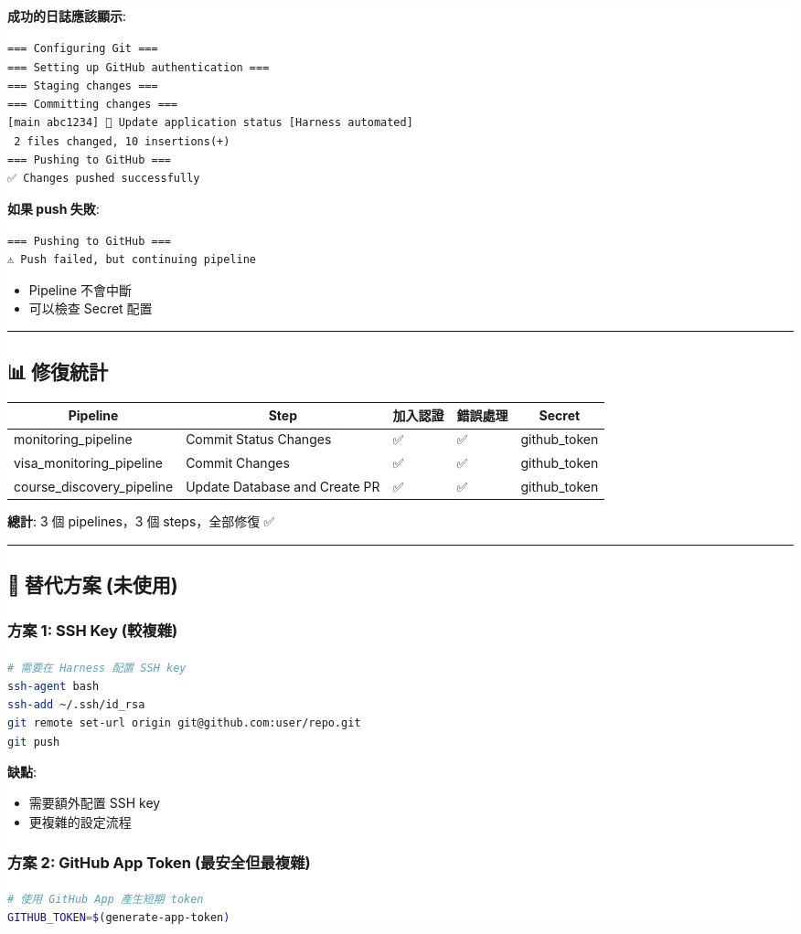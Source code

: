 **成功的日誌應該顯示**:
```
=== Configuring Git ===
=== Setting up GitHub authentication ===
=== Staging changes ===
=== Committing changes ===
[main abc1234] 🔄 Update application status [Harness automated]
 2 files changed, 10 insertions(+)
=== Pushing to GitHub ===
✅ Changes pushed successfully
```

**如果 push 失敗**:
```
=== Pushing to GitHub ===
⚠️ Push failed, but continuing pipeline
```
- Pipeline 不會中斷
- 可以檢查 Secret 配置

---

## 📊 修復統計

| Pipeline | Step | 加入認證 | 錯誤處理 | Secret |
|----------|------|---------|---------|--------|
| monitoring_pipeline | Commit Status Changes | ✅ | ✅ | github_token |
| visa_monitoring_pipeline | Commit Changes | ✅ | ✅ | github_token |
| course_discovery_pipeline | Update Database and Create PR | ✅ | ✅ | github_token |

**總計**: 3 個 pipelines，3 個 steps，全部修復 ✅

---

## 🎯 替代方案 (未使用)

### 方案 1: SSH Key (較複雜)
```bash
# 需要在 Harness 配置 SSH key
ssh-agent bash
ssh-add ~/.ssh/id_rsa
git remote set-url origin git@github.com:user/repo.git
git push
```

**缺點**:
- 需要額外配置 SSH key
- 更複雜的設定流程

### 方案 2: GitHub App Token (最安全但最複雜)
```bash
# 使用 GitHub App 產生短期 token
GITHUB_TOKEN=$(generate-app-token)
```
